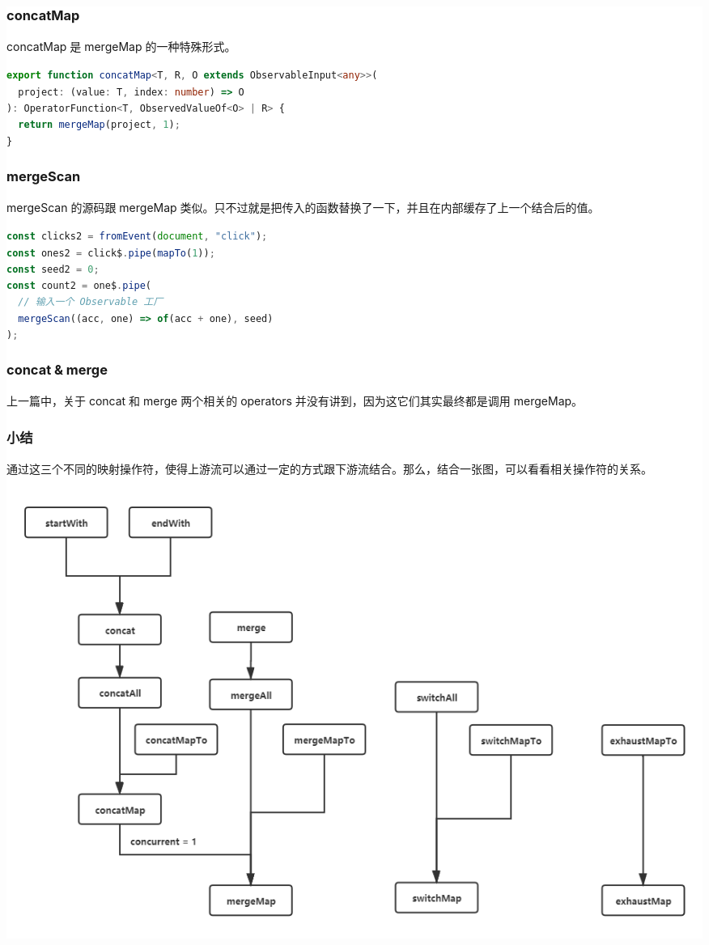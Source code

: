 ### concatMap

concatMap 是 mergeMap 的一种特殊形式。

```typescript
export function concatMap<T, R, O extends ObservableInput<any>>(
  project: (value: T, index: number) => O
): OperatorFunction<T, ObservedValueOf<O> | R> {
  return mergeMap(project, 1);
}
```

### mergeScan

mergeScan 的源码跟 mergeMap 类似。只不过就是把传入的函数替换了一下，并且在内部缓存了上一个结合后的值。

```typescript
const clicks2 = fromEvent(document, "click");
const ones2 = click$.pipe(mapTo(1));
const seed2 = 0;
const count2 = one$.pipe(
  // 输入一个 Observable 工厂
  mergeScan((acc, one) => of(acc + one), seed)
);
```

### concat & merge

上一篇中，关于 concat 和 merge 两个相关的 operators 并没有讲到，因为这它们其实最终都是调用 mergeMap。

### 小结

通过这三个不同的映射操作符，使得上游流可以通过一定的方式跟下游流结合。那么，结合一张图，可以看看相关操作符的关系。

![elem6.png](1632578548528-38abe2e9-af40-4292-a8fe-9dd72450bc14.png)
